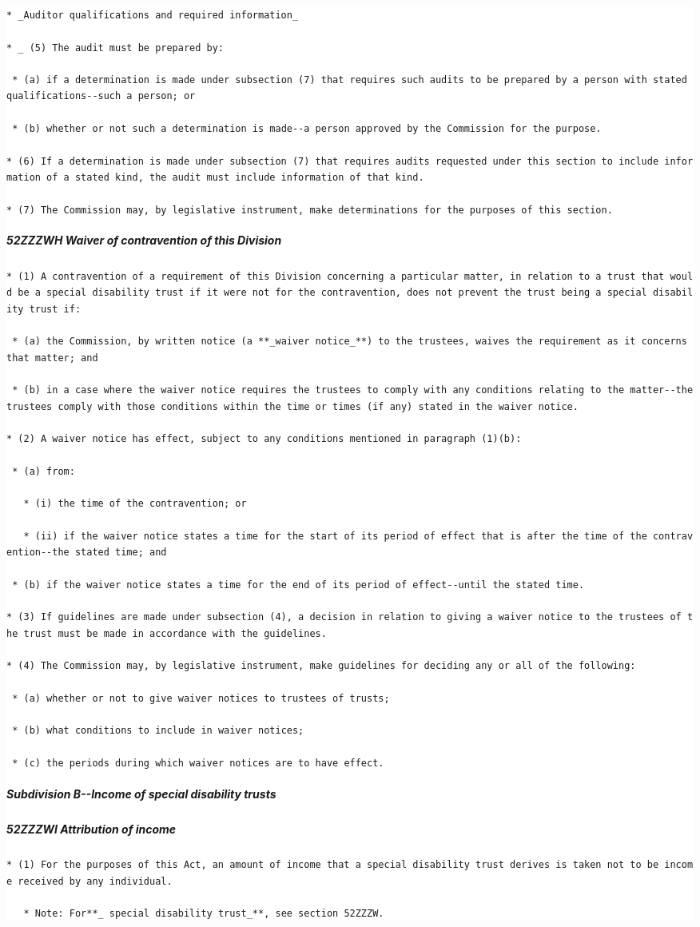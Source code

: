     * _Auditor qualifications and required information_

    * _	(5)	The audit must be prepared by:

     * (a) if a determination is made under subsection (7) that requires such audits to be prepared by a person with stated qualifications--such a person; or

     * (b) whether or not such a determination is made--a person approved by the Commission for the purpose.

    * (6) If a determination is made under subsection (7) that requires audits requested under this section to include information of a stated kind, the audit must include information of that kind.

    * (7) The Commission may, by legislative instrument, make determinations for the purposes of this section.

##### 52ZZZWH  Waiver of contravention of this Division

    * (1) A contravention of a requirement of this Division concerning a particular matter, in relation to a trust that would be a special disability trust if it were not for the contravention, does not prevent the trust being a special disability trust if:

     * (a) the Commission, by written notice (a **_waiver notice_**) to the trustees, waives the requirement as it concerns that matter; and

     * (b) in a case where the waiver notice requires the trustees to comply with any conditions relating to the matter--the trustees comply with those conditions within the time or times (if any) stated in the waiver notice.

    * (2) A waiver notice has effect, subject to any conditions mentioned in paragraph (1)(b):

     * (a) from:

       * (i) the time of the contravention; or

       * (ii) if the waiver notice states a time for the start of its period of effect that is after the time of the contravention--the stated time; and

     * (b) if the waiver notice states a time for the end of its period of effect--until the stated time.

    * (3) If guidelines are made under subsection (4), a decision in relation to giving a waiver notice to the trustees of the trust must be made in accordance with the guidelines.

    * (4) The Commission may, by legislative instrument, make guidelines for deciding any or all of the following:

     * (a) whether or not to give waiver notices to trustees of trusts;

     * (b) what conditions to include in waiver notices;

     * (c) the periods during which waiver notices are to have effect.

##### Subdivision B--Income of special disability trusts

##### 52ZZZWI  Attribution of income

    * (1) For the purposes of this Act, an amount of income that a special disability trust derives is taken not to be income received by any individual.

       * Note: For**_ special disability trust_**, see section 52ZZZW.
